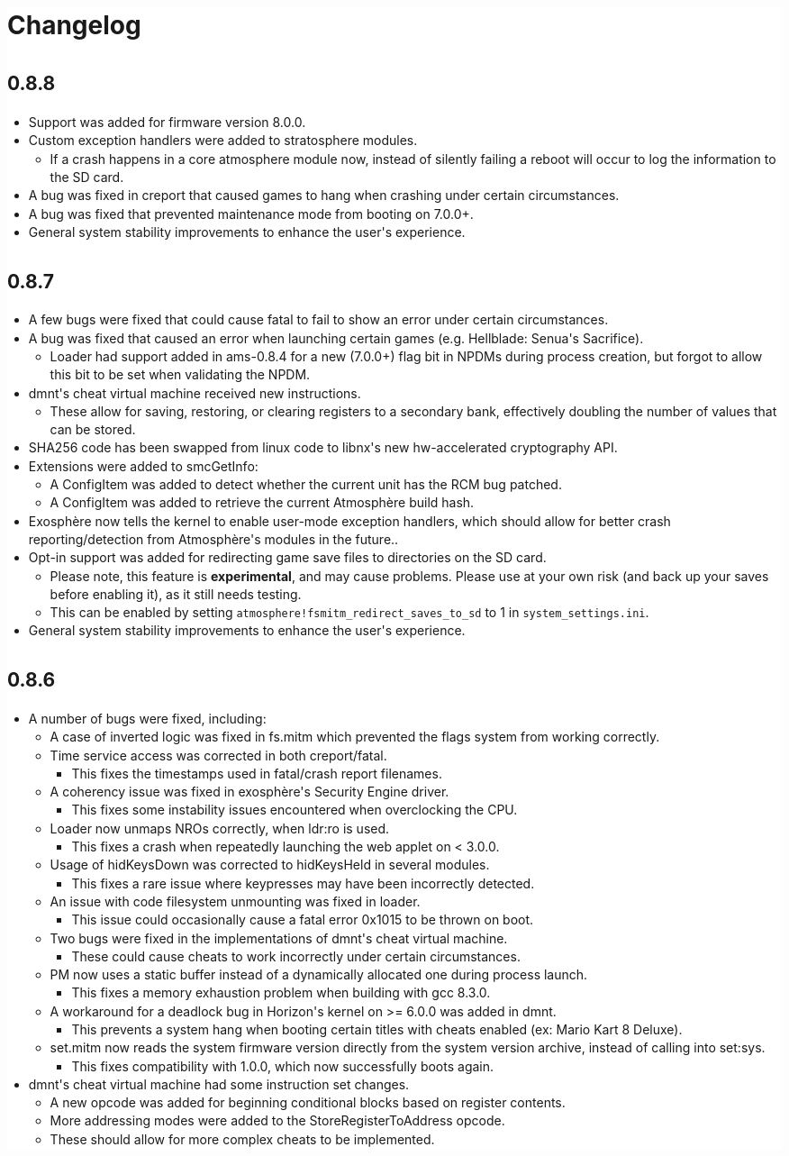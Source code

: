 # Changelog
## 0.8.8
+ Support was added for firmware version 8.0.0.
+ Custom exception handlers were added to stratosphere modules.
  + If a crash happens in a core atmosphere module now, instead of silently failing a reboot will occur to log the information to the SD card.
+ A bug was fixed in creport that caused games to hang when crashing under certain circumstances.
+ A bug was fixed that prevented maintenance mode from booting on 7.0.0+.
+ General system stability improvements to enhance the user's experience.
## 0.8.7
+ A few bugs were fixed that could cause fatal to fail to show an error under certain circumstances.
+ A bug was fixed that caused an error when launching certain games (e.g. Hellblade: Senua's Sacrifice).
  + Loader had support added in ams-0.8.4 for a new (7.0.0+) flag bit in NPDMs during process creation, but forgot to allow this bit to be set when validating the NPDM.
+ dmnt's cheat virtual machine received new instructions.
  + These allow for saving, restoring, or clearing registers to a secondary bank, effectively doubling the number of values that can be stored.
+ SHA256 code has been swapped from linux code to libnx's new hw-accelerated cryptography API.
+ Extensions were added to smcGetInfo:
  + A ConfigItem was added to detect whether the current unit has the RCM bug patched.
  + A ConfigItem was added to retrieve the current Atmosphère build hash.
+ Exosphère now tells the kernel to enable user-mode exception handlers, which should allow for better crash reporting/detection from Atmosphère's modules in the future..
+ Opt-in support was added for redirecting game save files to directories on the SD card.
  + Please note, this feature is **experimental**, and may cause problems. Please use at your own risk (and back up your saves before enabling it), as it still needs testing.
  + This can be enabled by setting `atmosphere!fsmitm_redirect_saves_to_sd` to 1 in `system_settings.ini`.
+ General system stability improvements to enhance the user's experience.
## 0.8.6
+ A number of bugs were fixed, including:
  + A case of inverted logic was fixed in fs.mitm which prevented the flags system from working correctly.
  + Time service access was corrected in both creport/fatal.
    + This fixes the timestamps used in fatal/crash report filenames.
  + A coherency issue was fixed in exosphère's Security Engine driver.
    + This fixes some instability issues encountered when overclocking the CPU.
  + Loader now unmaps NROs correctly, when ldr:ro is used.
    + This fixes a crash when repeatedly launching the web applet on < 3.0.0.
  + Usage of hidKeysDown was corrected to hidKeysHeld in several modules.
    + This fixes a rare issue where keypresses may have been incorrectly detected.
  + An issue with code filesystem unmounting was fixed in loader.
    + This issue could occasionally cause a fatal error 0x1015 to be thrown on boot.
  + Two bugs were fixed in the implementations of dmnt's cheat virtual machine.
    + These could cause cheats to work incorrectly under certain circumstances.
  + PM now uses a static buffer instead of a dynamically allocated one during process launch.
    + This fixes a memory exhaustion problem when building with gcc 8.3.0.
  + A workaround for a deadlock bug in Horizon's kernel on >= 6.0.0 was added in dmnt.
    + This prevents a system hang when booting certain titles with cheats enabled (ex: Mario Kart 8 Deluxe).
  + set.mitm now reads the system firmware version directly from the system version archive, instead of calling into set:sys.
    + This fixes compatibility with 1.0.0, which now successfully boots again.
+ dmnt's cheat virtual machine had some instruction set changes.
  + A new opcode was added for beginning conditional blocks based on register contents.
  + More addressing modes were added to the StoreRegisterToAddress opcode.
  + These should allow for more complex cheats to be implemented.